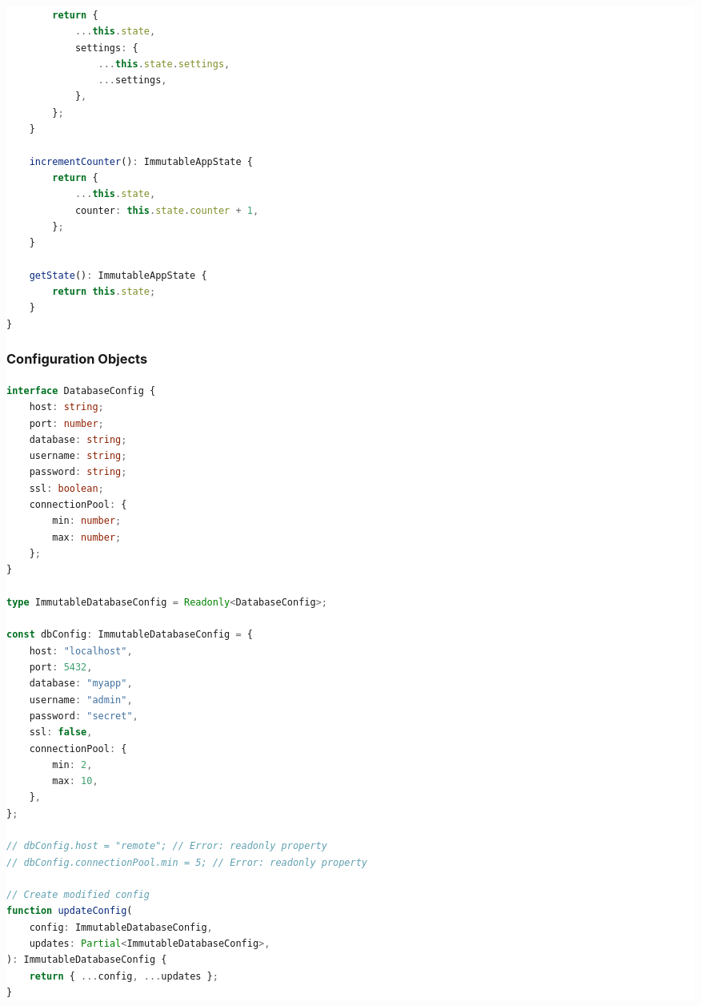 ```typescript
		return {
			...this.state,
			settings: {
				...this.state.settings,
				...settings,
			},
		};
	}

	incrementCounter(): ImmutableAppState {
		return {
			...this.state,
			counter: this.state.counter + 1,
		};
	}

	getState(): ImmutableAppState {
		return this.state;
	}
}
```

### Configuration Objects

```typescript
interface DatabaseConfig {
	host: string;
	port: number;
	database: string;
	username: string;
	password: string;
	ssl: boolean;
	connectionPool: {
		min: number;
		max: number;
	};
}

type ImmutableDatabaseConfig = Readonly<DatabaseConfig>;

const dbConfig: ImmutableDatabaseConfig = {
	host: "localhost",
	port: 5432,
	database: "myapp",
	username: "admin",
	password: "secret",
	ssl: false,
	connectionPool: {
		min: 2,
		max: 10,
	},
};

// dbConfig.host = "remote"; // Error: readonly property
// dbConfig.connectionPool.min = 5; // Error: readonly property

// Create modified config
function updateConfig(
	config: ImmutableDatabaseConfig,
	updates: Partial<ImmutableDatabaseConfig>,
): ImmutableDatabaseConfig {
	return { ...config, ...updates };
}
```